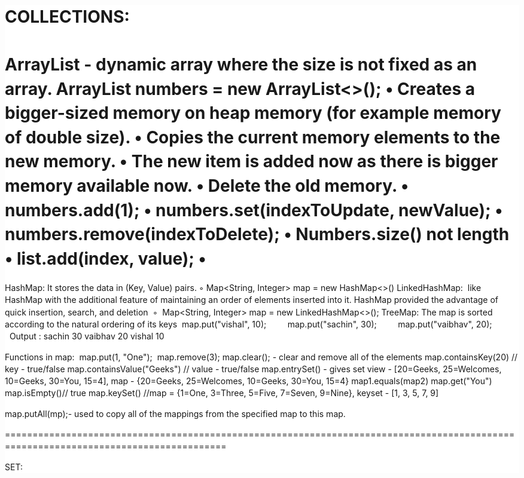 

COLLECTIONS:
====================================================================================================================================

ArrayList - dynamic array where the size is not fixed as an array.
ArrayList<Integer> numbers = new ArrayList<>();
•	Creates a bigger-sized memory on heap memory (for example memory of double size).
•	Copies the current memory elements to the new memory.
•	The new item is added now as there is bigger memory available now.
•	Delete the old memory.
•	 numbers.add(1);
•	numbers.set(indexToUpdate, newValue);
•	numbers.remove(indexToDelete);
•	Numbers.size() not length
•	list.add(index, value);
•
====================================================================================================================================

HashMap: It stores the data in (Key, Value) pairs.
◦	Map<String, Integer> map = new HashMap<>()
LinkedHashMap:  like HashMap with the additional feature of maintaining an order of elements inserted into it. HashMap provided the advantage of quick insertion, search, and deletion 
	◦	 Map<String, Integer> map = new LinkedHashMap<>();
TreeMap: The map is sorted according to the natural ordering of its keys
 map.put("vishal", 10); 
        map.put("sachin", 30); 
        map.put("vaibhav", 20); 
  Output :
sachin 30
vaibhav 20
vishal 10

Functions in map:
 map.put(1, "One");
 map.remove(3);
map.clear(); - clear and remove all of the elements
map.containsKey(20) // key - true/false
map.containsValue("Geeks") // value  - true/false
map.entrySet() - gives set view - [20=Geeks, 25=Welcomes, 10=Geeks, 30=You, 15=4], map - {20=Geeks, 25=Welcomes, 10=Geeks, 30=You, 15=4}
map1.equals(map2)
map.get("You")
map.isEmpty()// true
map.keySet() //map = {1=One, 3=Three, 5=Five, 7=Seven, 9=Nine}, keyset - [1, 3, 5, 7, 9]

map.putAll(mp);- used to copy all of the mappings from the specified map to this map.

====================================================================================================================================

SET:
